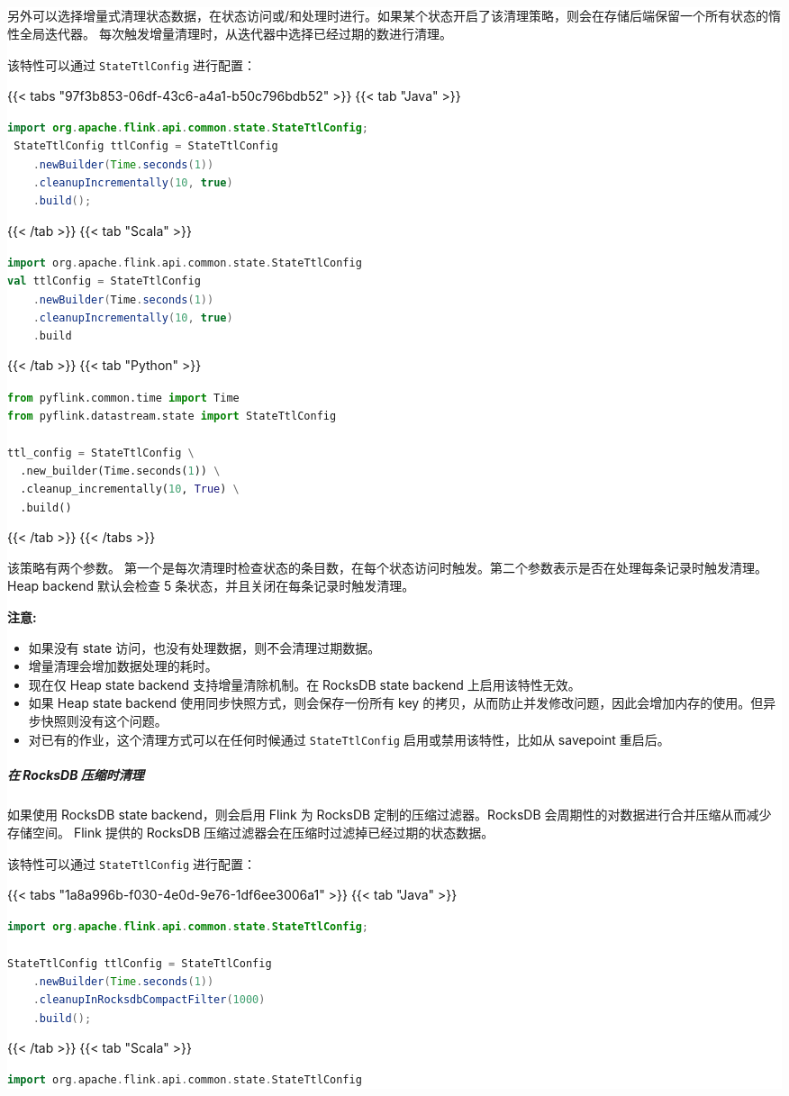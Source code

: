 另外可以选择增量式清理状态数据，在状态访问或/和处理时进行。如果某个状态开启了该清理策略，则会在存储后端保留一个所有状态的惰性全局迭代器。
每次触发增量清理时，从迭代器中选择已经过期的数进行清理。

该特性可以通过 `StateTtlConfig` 进行配置：

{{< tabs "97f3b853-06df-43c6-a4a1-b50c796bdb52" >}}
{{< tab "Java" >}}
```java
import org.apache.flink.api.common.state.StateTtlConfig;
 StateTtlConfig ttlConfig = StateTtlConfig
    .newBuilder(Time.seconds(1))
    .cleanupIncrementally(10, true)
    .build();
```
{{< /tab >}}
{{< tab "Scala" >}}
```scala
import org.apache.flink.api.common.state.StateTtlConfig
val ttlConfig = StateTtlConfig
    .newBuilder(Time.seconds(1))
    .cleanupIncrementally(10, true)
    .build
```
{{< /tab >}}
{{< tab "Python" >}}
```python
from pyflink.common.time import Time
from pyflink.datastream.state import StateTtlConfig

ttl_config = StateTtlConfig \
  .new_builder(Time.seconds(1)) \
  .cleanup_incrementally(10, True) \
  .build()
```
{{< /tab >}}
{{< /tabs >}}

该策略有两个参数。 第一个是每次清理时检查状态的条目数，在每个状态访问时触发。第二个参数表示是否在处理每条记录时触发清理。
Heap backend 默认会检查 5 条状态，并且关闭在每条记录时触发清理。

**注意:**
- 如果没有 state 访问，也没有处理数据，则不会清理过期数据。
- 增量清理会增加数据处理的耗时。
- 现在仅 Heap state backend 支持增量清除机制。在 RocksDB state backend 上启用该特性无效。
- 如果 Heap state backend 使用同步快照方式，则会保存一份所有 key 的拷贝，从而防止并发修改问题，因此会增加内存的使用。但异步快照则没有这个问题。
- 对已有的作业，这个清理方式可以在任何时候通过 `StateTtlConfig` 启用或禁用该特性，比如从 savepoint 重启后。

##### 在 RocksDB 压缩时清理

如果使用 RocksDB state backend，则会启用 Flink 为 RocksDB 定制的压缩过滤器。RocksDB 会周期性的对数据进行合并压缩从而减少存储空间。
Flink 提供的 RocksDB 压缩过滤器会在压缩时过滤掉已经过期的状态数据。

该特性可以通过 `StateTtlConfig` 进行配置：

{{< tabs "1a8a996b-f030-4e0d-9e76-1df6ee3006a1" >}}
{{< tab "Java" >}}
```java
import org.apache.flink.api.common.state.StateTtlConfig;

StateTtlConfig ttlConfig = StateTtlConfig
    .newBuilder(Time.seconds(1))
    .cleanupInRocksdbCompactFilter(1000)
    .build();
```
{{< /tab >}}
{{< tab "Scala" >}}
```scala
import org.apache.flink.api.common.state.StateTtlConfig

```